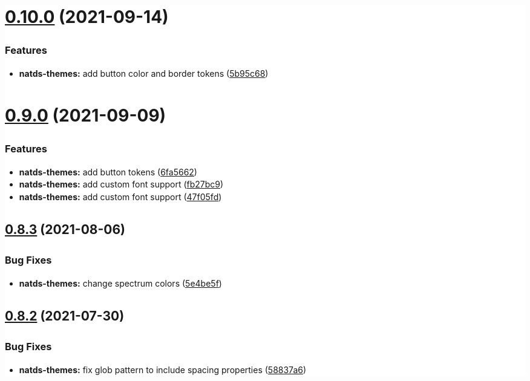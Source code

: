 
# [0.10.0](https://github.com/natura-cosmeticos/natds-commons/compare/@naturacosmeticos/natds-themes@0.9.0...@naturacosmeticos/natds-themes@0.10.0) (2021-09-14)


### Features

* **natds-themes:** add button color and border tokens ([5b95c68](https://github.com/natura-cosmeticos/natds-commons/commit/5b95c68d74bc0377d81240e1a8f6bc51cf252a8e))





# [0.9.0](https://github.com/natura-cosmeticos/natds-commons/compare/@naturacosmeticos/natds-themes@0.8.3...@naturacosmeticos/natds-themes@0.9.0) (2021-09-09)


### Features

* **natds-themes:** add button tokens ([6fa5662](https://github.com/natura-cosmeticos/natds-commons/commit/6fa56626fe05ddecd7cd917f538d3b502988254c))
* **natds-themes:** add custom font support ([fb27bc9](https://github.com/natura-cosmeticos/natds-commons/commit/fb27bc9b6ea6ecf273bf55a9ec7350dead764f39))
* **natds-themes:** add custom font support ([47f05fd](https://github.com/natura-cosmeticos/natds-commons/commit/47f05fd636a913db1cb4a9f2320e913c0b9f12ff))





## [0.8.3](https://github.com/natura-cosmeticos/natds-commons/compare/@naturacosmeticos/natds-themes@0.8.2...@naturacosmeticos/natds-themes@0.8.3) (2021-08-06)


### Bug Fixes

* **natds-themes:** change spectrum colors ([5e4be5f](https://github.com/natura-cosmeticos/natds-commons/commit/5e4be5f008ad2cae824b2642fa2a7cbda2ba496e))





## [0.8.2](https://github.com/natura-cosmeticos/natds-commons/compare/@naturacosmeticos/natds-themes@0.8.1...@naturacosmeticos/natds-themes@0.8.2) (2021-07-30)


### Bug Fixes

* **natds-themes:** fix glob pattern to include spacing properties ([58837a6](https://github.com/natura-cosmeticos/natds-commons/commit/58837a6ada4128d0119e5e14d56e4f6afd9233f1))
